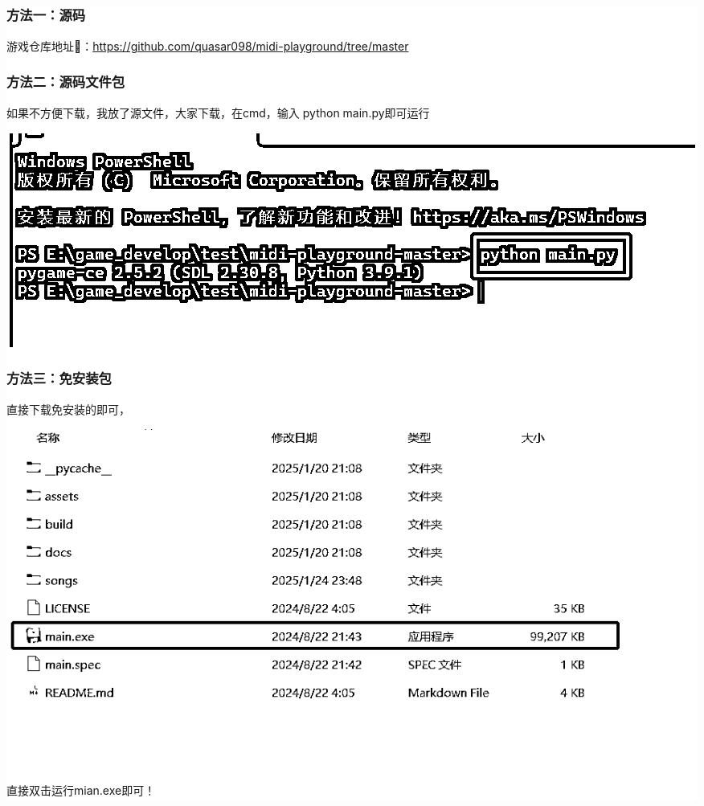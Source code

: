 ### 方法一：源码

游戏仓库地址🔗：https://github.com/quasar098/midi-playground/tree/master

### 方法二：源码文件包

如果不方便下载，我放了源文件，大家下载，在cmd，输入 python main.py即可运行

![](img/6c8961de77fdbafba6d6de49ff3ad88e.png)

### 方法三：免安装包

直接下载免安装的即可，

![](img/dda86e50a9e4283fd562b443b0c6cf38.png)

直接双击运行mian.exe即可！
